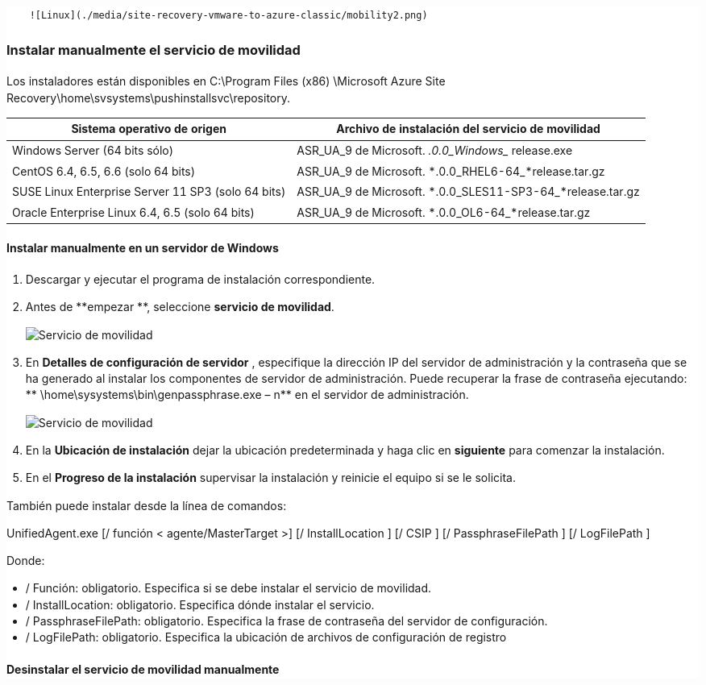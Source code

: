         ![Linux](./media/site-recovery-vmware-to-azure-classic/mobility2.png)


### <a name="install-the-mobility-service-manually"></a>Instalar manualmente el servicio de movilidad

Los instaladores están disponibles en C:\Program Files (x86) \Microsoft Azure Site Recovery\home\svsystems\pushinstallsvc\repository.

Sistema operativo de origen | Archivo de instalación del servicio de movilidad
--- | ---
Windows Server (64 bits sólo) | ASR_UA_9 de Microsoft. *.0.0_Windows_* release.exe
CentOS 6.4, 6.5, 6.6 (solo 64 bits) | ASR_UA_9 de Microsoft. *.0.0_RHEL6-64_*release.tar.gz
SUSE Linux Enterprise Server 11 SP3 (solo 64 bits) | ASR_UA_9 de Microsoft. *.0.0_SLES11-SP3-64_*release.tar.gz
Oracle Enterprise Linux 6.4, 6.5 (solo 64 bits) | ASR_UA_9 de Microsoft. *.0.0_OL6-64_*release.tar.gz


#### <a name="install-manually-on-a-windows-server"></a>Instalar manualmente en un servidor de Windows


1. Descargar y ejecutar el programa de instalación correspondiente.
2. Antes de **empezar **, seleccione **servicio de movilidad**.

    ![Servicio de movilidad](./media/site-recovery-vmware-to-azure-classic/mobility3.png)

3. En **Detalles de configuración de servidor** , especifique la dirección IP del servidor de administración y la contraseña que se ha generado al instalar los componentes de servidor de administración. Puede recuperar la frase de contraseña ejecutando: ** <SiteRecoveryInstallationFolder>\home\sysystems\bin\genpassphrase.exe – n** en el servidor de administración.

    ![Servicio de movilidad](./media/site-recovery-vmware-to-azure-classic/mobility6.png)

4. En la **Ubicación de instalación** dejar la ubicación predeterminada y haga clic en **siguiente** para comenzar la instalación.
5. En el **Progreso de la instalación** supervisar la instalación y reinicie el equipo si se le solicita.

También puede instalar desde la línea de comandos:

UnifiedAgent.exe [/ función < agente/MasterTarget >] [/ InstallLocation <Installation Directory>] [/ CSIP <IP address of CS to be registered with>] [/ PassphraseFilePath <Passphrase file path>] [/ LogFilePath <Log File Path>]

Donde:

- / Función: obligatorio. Especifica si se debe instalar el servicio de movilidad.
- / InstallLocation: obligatorio. Especifica dónde instalar el servicio.
- / PassphraseFilePath: obligatorio. Especifica la frase de contraseña del servidor de configuración.
- / LogFilePath: obligatorio. Especifica la ubicación de archivos de configuración de registro

#### <a name="uninstall-mobility-service-manually"></a>Desinstalar el servicio de movilidad manualmente
